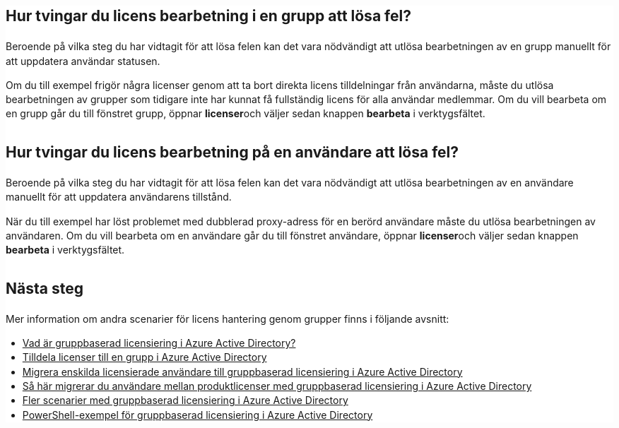 ## <a name="how-do-you-force-license-processing-in-a-group-to-resolve-errors"></a>Hur tvingar du licens bearbetning i en grupp att lösa fel?

Beroende på vilka steg du har vidtagit för att lösa felen kan det vara nödvändigt att utlösa bearbetningen av en grupp manuellt för att uppdatera användar statusen.

Om du till exempel frigör några licenser genom att ta bort direkta licens tilldelningar från användarna, måste du utlösa bearbetningen av grupper som tidigare inte har kunnat få fullständig licens för alla användar medlemmar. Om du vill bearbeta om en grupp går du till fönstret grupp, öppnar **licenser**och väljer sedan knappen **bearbeta** i verktygsfältet.

## <a name="how-do-you-force-license-processing-on-a-user-to-resolve-errors"></a>Hur tvingar du licens bearbetning på en användare att lösa fel?

Beroende på vilka steg du har vidtagit för att lösa felen kan det vara nödvändigt att utlösa bearbetningen av en användare manuellt för att uppdatera användarens tillstånd.

När du till exempel har löst problemet med dubblerad proxy-adress för en berörd användare måste du utlösa bearbetningen av användaren. Om du vill bearbeta om en användare går du till fönstret användare, öppnar **licenser**och väljer sedan knappen **bearbeta** i verktygsfältet.

## <a name="next-steps"></a>Nästa steg

Mer information om andra scenarier för licens hantering genom grupper finns i följande avsnitt:

* [Vad är gruppbaserad licensiering i Azure Active Directory?](../fundamentals/active-directory-licensing-whatis-azure-portal.md)
* [Tilldela licenser till en grupp i Azure Active Directory](licensing-groups-assign.md)
* [Migrera enskilda licensierade användare till gruppbaserad licensiering i Azure Active Directory](licensing-groups-migrate-users.md)
* [Så här migrerar du användare mellan produktlicenser med gruppbaserad licensiering i Azure Active Directory](licensing-groups-change-licenses.md)
* [Fler scenarier med gruppbaserad licensiering i Azure Active Directory](licensing-group-advanced.md)
* [PowerShell-exempel för gruppbaserad licensiering i Azure Active Directory](licensing-ps-examples.md)
